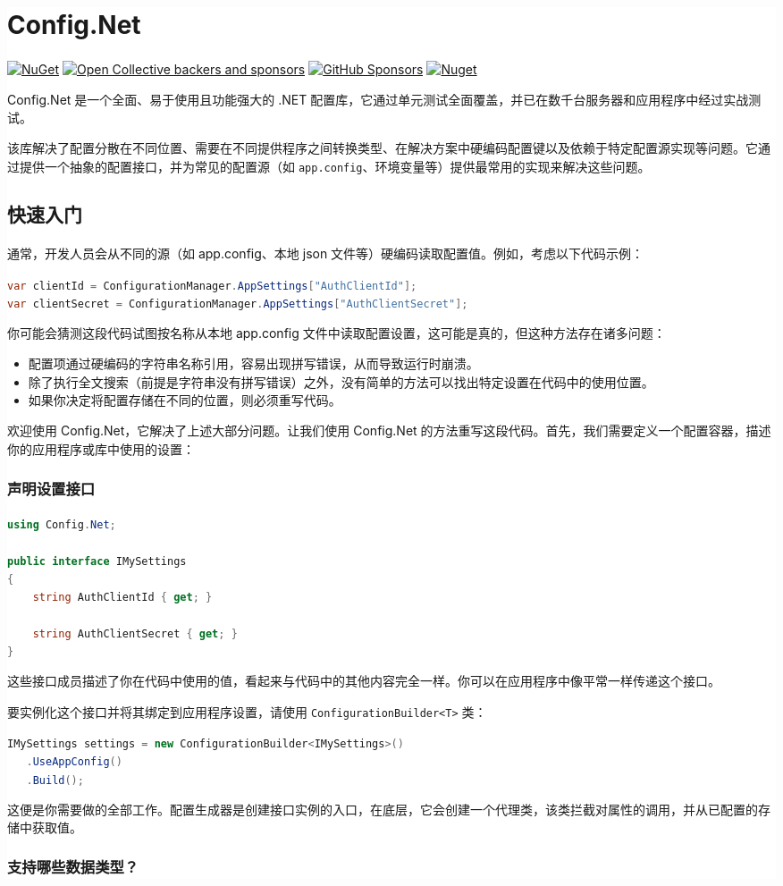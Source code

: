 # Config.Net

[![NuGet](https://img.shields.io/nuget/v/Config.Net.svg)](https://www.nuget.org/packages/Config.Net) [![Open Collective backers and sponsors](https://img.shields.io/opencollective/all/config?label=opencollective%20sponsors)](https://opencollective.com/config) [![GitHub Sponsors](https://img.shields.io/github/sponsors/aloneguid?label=github%20sponsors)](https://github.com/sponsors/aloneguid) [![Nuget](https://img.shields.io/nuget/dt/Config.Net)](https://www.nuget.org/packages/Config.Net)

Config.Net 是一个全面、易于使用且功能强大的 .NET 配置库，它通过单元测试全面覆盖，并已在数千台服务器和应用程序中经过实战测试。

该库解决了配置分散在不同位置、需要在不同提供程序之间转换类型、在解决方案中硬编码配置键以及依赖于特定配置源实现等问题。它通过提供一个抽象的配置接口，并为常见的配置源（如 `app.config`、环境变量等）提供最常用的实现来解决这些问题。

## 快速入门

通常，开发人员会从不同的源（如 app.config、本地 json 文件等）硬编码读取配置值。例如，考虑以下代码示例：

```csharp
var clientId = ConfigurationManager.AppSettings["AuthClientId"];
var clientSecret = ConfigurationManager.AppSettings["AuthClientSecret"];
```

你可能会猜测这段代码试图按名称从本地 app.config 文件中读取配置设置，这可能是真的，但这种方法存在诸多问题：

- 配置项通过硬编码的字符串名称引用，容易出现拼写错误，从而导致运行时崩溃。
- 除了执行全文搜索（前提是字符串没有拼写错误）之外，没有简单的方法可以找出特定设置在代码中的使用位置。
- 如果你决定将配置存储在不同的位置，则必须重写代码。

欢迎使用 Config.Net，它解决了上述大部分问题。让我们使用 Config.Net 的方法重写这段代码。首先，我们需要定义一个配置容器，描述你的应用程序或库中使用的设置：

### 声明设置接口

```csharp
using Config.Net;

public interface IMySettings
{
    string AuthClientId { get; }

    string AuthClientSecret { get; }
}
```

这些接口成员描述了你在代码中使用的值，看起来与代码中的其他内容完全一样。你可以在应用程序中像平常一样传递这个接口。

要实例化这个接口并将其绑定到应用程序设置，请使用 `ConfigurationBuilder<T>` 类：

```csharp
IMySettings settings = new ConfigurationBuilder<IMySettings>()
   .UseAppConfig()
   .Build();
```

这便是你需要做的全部工作。配置生成器是创建接口实例的入口，在底层，它会创建一个代理类，该类拦截对属性的调用，并从已配置的存储中获取值。

### 支持哪些数据类型？
